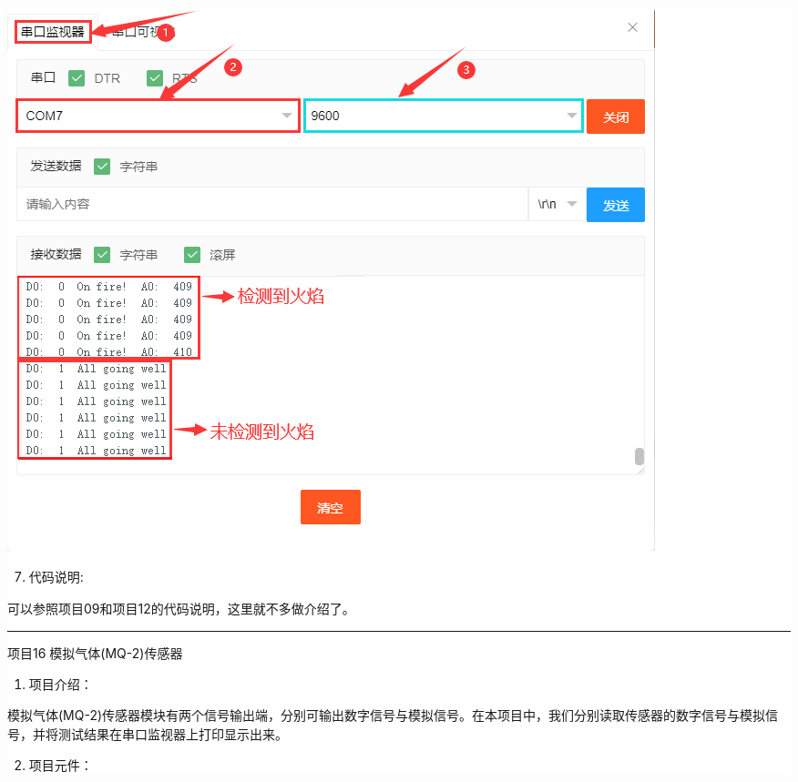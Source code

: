 ![图片不存在](./media/5c7d6e445005db42b32a459455ebc7dc.png)

7. 代码说明:

可以参照项目09和项目12的代码说明，这里就不多做介绍了。

---

项目16 模拟气体(MQ-2)传感器

1. 项目介绍：

模拟气体(MQ-2)传感器模块有两个信号输出端，分别可输出数字信号与模拟信号。在本项目中，我们分别读取传感器的数字信号与模拟信号，并将测试结果在串口监视器上打印显示出来。

2. 项目元件：

